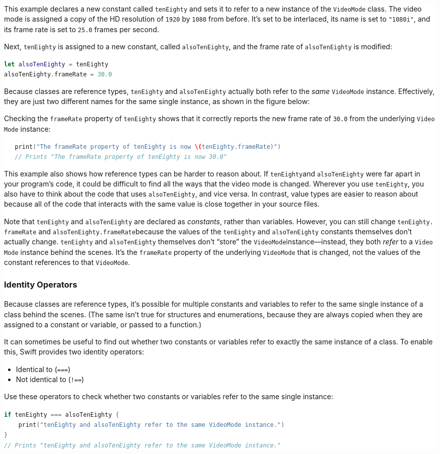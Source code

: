 This example declares a new constant called `tenEighty` and sets it to refer to a new instance of the `VideoMode` class. The video mode is assigned a copy of the HD resolution of `1920` by `1080` from before. It’s set to be interlaced, its name is set to `"1080i"`, and its frame rate is set to `25.0` frames per second.

Next, `tenEighty` is assigned to a new constant, called `alsoTenEighty`, and the frame rate of `alsoTenEighty` is modified:

```swift
let alsoTenEighty = tenEighty 
alsoTenEighty.frameRate = 30.0 
```

Because classes are reference types, `tenEighty` and `alsoTenEighty` actually both refer to the *same* `VideoMode` instance. Effectively, they are just two different names for the same single instance, as shown in the figure below:



Checking the `frameRate` property of `tenEighty` shows that it correctly reports the new frame rate of `30.0` from the underlying `VideoMode` instance:

```swift
   print("The frameRate property of tenEighty is now \(tenEighty.frameRate)") 
   // Prints "The frameRate property of tenEighty is now 30.0" 
```

This example also shows how reference types can be harder to reason about. If `tenEighty`and `alsoTenEighty` were far apart in your program’s code, it could be difficult to find all the ways that the video mode is changed. Wherever you use `tenEighty`, you also have to think about the code that uses `alsoTenEighty`, and vice versa. In contrast, value types are easier to reason about because all of the code that interacts with the same value is close together in your source files.

Note that `tenEighty` and `alsoTenEighty` are declared as *constants*, rather than variables. However, you can still change `tenEighty.frameRate` and `alsoTenEighty.frameRate`because the values of the `tenEighty` and `alsoTenEighty` constants themselves don’t actually change. `tenEighty` and `alsoTenEighty` themselves don’t “store” the `VideoMode`instance—instead, they both *refer* to a `VideoMode` instance behind the scenes. It’s the `frameRate` property of the underlying `VideoMode` that is changed, not the values of the constant references to that `VideoMode`.

### Identity Operators

Because classes are reference types, it’s possible for multiple constants and variables to refer to the same single instance of a class behind the scenes. (The same isn’t true for structures and enumerations, because they are always copied when they are assigned to a constant or variable, or passed to a function.)

It can sometimes be useful to find out whether two constants or variables refer to exactly the same instance of a class. To enable this, Swift provides two identity operators:

- Identical to (`===`)
- Not identical to (`!==`)

Use these operators to check whether two constants or variables refer to the same single instance:

```swift
if tenEighty === alsoTenEighty {
    print("tenEighty and alsoTenEighty refer to the same VideoMode instance.")
}
// Prints "tenEighty and alsoTenEighty refer to the same VideoMode instance."
```
